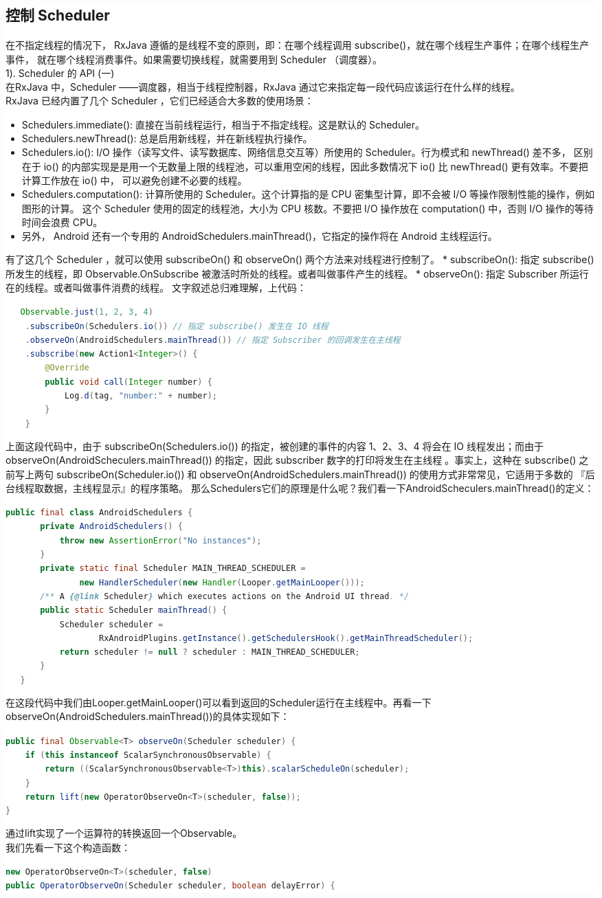 ## 控制 Scheduler
在不指定线程的情况下， RxJava 遵循的是线程不变的原则，即：在哪个线程调用 subscribe()，就在哪个线程生产事件；在哪个线程生产事件，
就在哪个线程消费事件。如果需要切换线程，就需要用到 Scheduler （调度器）。<br>
1). Scheduler 的 API (一)<br>
在RxJava 中，Scheduler ——调度器，相当于线程控制器，RxJava 通过它来指定每一段代码应该运行在什么样的线程。<br>
RxJava 已经内置了几个 Scheduler ，它们已经适合大多数的使用场景：<br>
- Schedulers.immediate(): 直接在当前线程运行，相当于不指定线程。这是默认的 Scheduler。<br>
- Schedulers.newThread(): 总是启用新线程，并在新线程执行操作。<br>
- Schedulers.io(): I/O 操作（读写文件、读写数据库、网络信息交互等）所使用的 Scheduler。行为模式和 newThread() 差不多，
区别在于 io() 的内部实现是是用一个无数量上限的线程池，可以重用空闲的线程，因此多数情况下 io() 比 newThread() 更有效率。不要把计算工作放在 io() 中，
可以避免创建不必要的线程。<br>
- Schedulers.computation(): 计算所使用的 Scheduler。这个计算指的是 CPU 密集型计算，即不会被 I/O 等操作限制性能的操作，例如图形的计算。
这个 Scheduler 使用的固定的线程池，大小为 CPU 核数。不要把 I/O 操作放在 computation() 中，否则 I/O 操作的等待时间会浪费 CPU。<br>
- 另外， Android 还有一个专用的 AndroidSchedulers.mainThread()，它指定的操作将在 Android 主线程运行。

有了这几个 Scheduler ，就可以使用 subscribeOn() 和 observeOn() 两个方法来对线程进行控制了。 * subscribeOn(): 指定 subscribe() 所发生的线程，即 Observable.OnSubscribe 被激活时所处的线程。或者叫做事件产生的线程。 * observeOn(): 指定 Subscriber 所运行在的线程。或者叫做事件消费的线程。
文字叙述总归难理解，上代码：
```java
   Observable.just(1, 2, 3, 4)
    .subscribeOn(Schedulers.io()) // 指定 subscribe() 发生在 IO 线程
    .observeOn(AndroidSchedulers.mainThread()) // 指定 Subscriber 的回调发生在主线程
    .subscribe(new Action1<Integer>() {
        @Override
        public void call(Integer number) {
            Log.d(tag, "number:" + number);
        }
    }    
```
上面这段代码中，由于 subscribeOn(Schedulers.io()) 的指定，被创建的事件的内容 1、2、3、4 将会在 IO 线程发出；而由于 observeOn(AndroidScheculers.mainThread()) 的指定，因此 subscriber 数字的打印将发生在主线程 。事实上，这种在 subscribe() 之前写上两句 subscribeOn(Scheduler.io()) 和 observeOn(AndroidSchedulers.mainThread()) 的使用方式非常常见，它适用于多数的 『后台线程取数据，主线程显示』的程序策略。
那么Schedulers它们的原理是什么呢？我们看一下AndroidScheculers.mainThread()的定义：<br>
```java
public final class AndroidSchedulers {
       private AndroidSchedulers() {
           throw new AssertionError("No instances");
       }
       private static final Scheduler MAIN_THREAD_SCHEDULER =
               new HandlerScheduler(new Handler(Looper.getMainLooper()));
       /** A {@link Scheduler} which executes actions on the Android UI thread. */
       public static Scheduler mainThread() {
           Scheduler scheduler =
                   RxAndroidPlugins.getInstance().getSchedulersHook().getMainThreadScheduler();
           return scheduler != null ? scheduler : MAIN_THREAD_SCHEDULER;
       }
   }
```
在这段代码中我们由Looper.getMainLooper()可以看到返回的Scheduler运行在主线程中。再看一下observeOn(AndroidSchedulers.mainThread())的具体实现如下：<br>
```java
public final Observable<T> observeOn(Scheduler scheduler) {
    if (this instanceof ScalarSynchronousObservable) {
        return ((ScalarSynchronousObservable<T>)this).scalarScheduleOn(scheduler);
    }
    return lift(new OperatorObserveOn<T>(scheduler, false));
}
```
通过lift实现了一个运算符的转换返回一个Observable。<br>
我们先看一下这个构造函数：<br>
```java
new OperatorObserveOn<T>(scheduler, false)
public OperatorObserveOn(Scheduler scheduler, boolean delayError) {
```